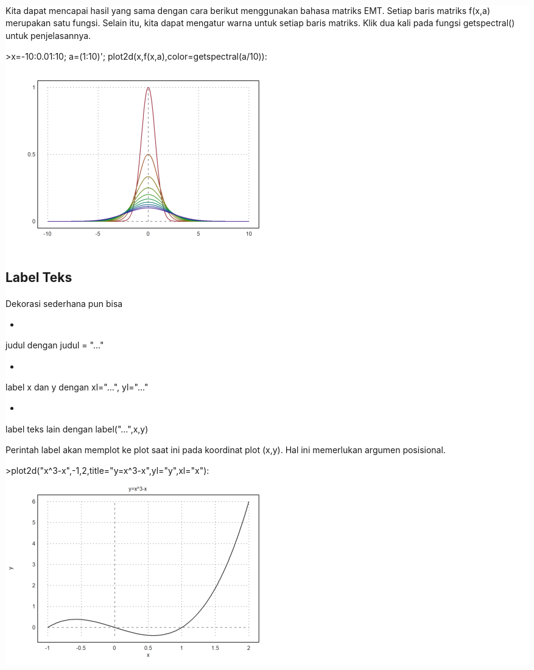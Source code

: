 Kita dapat mencapai hasil yang sama dengan cara berikut menggunakan
bahasa matriks EMT. Setiap baris matriks f(x,a) merupakan satu fungsi.
Selain itu, kita dapat mengatur warna untuk setiap baris matriks. Klik
dua kali pada fungsi getspectral() untuk penjelasannya.


\>x=-10:0.01:10; a=(1:10)'; plot2d(x,f(x,a),color=getspectral(a/10)):


![images/Eka%20Nurhayati_22305141016_EMTPlot2D-055.png](images/Eka%20Nurhayati_22305141016_EMTPlot2D-055.png)

## Label Teks

Dekorasi sederhana pun bisa


* 
judul dengan judul = "..."

* 
label x dan y dengan xl="...", yl="..."

* 
label teks lain dengan label("...",x,y)


Perintah label akan memplot ke plot saat ini pada koordinat plot
(x,y). Hal ini memerlukan argumen posisional.


\>plot2d("x^3-x",-1,2,title="y=x^3-x",yl="y",xl="x"):


![images/Eka%20Nurhayati_22305141016_EMTPlot2D-056.png](images/Eka%20Nurhayati_22305141016_EMTPlot2D-056.png)
